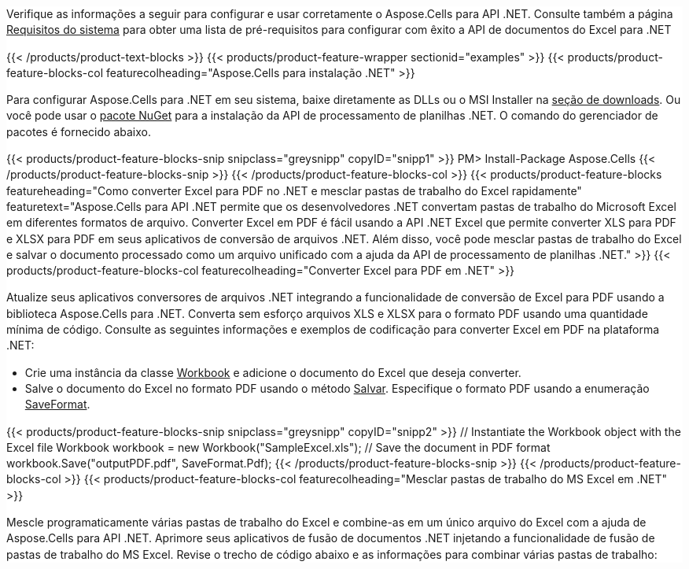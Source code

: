    <p>Verifique as informações a seguir para configurar e usar corretamente o Aspose.Cells para API .NET. Consulte também a página <a href="https://docs.aspose.com/cells/net/system-requirements/">Requisitos do sistema</a> para obter uma lista de pré-requisitos para configurar com êxito a API de documentos do Excel para .NET</p>
   {{< /products/product-text-blocks >}}
{{< products/product-feature-wrapper 
sectionid="examples"
>}}
{{< products/product-feature-blocks-col
featurecolheading="Aspose.Cells para instalação .NET"
>}}
<p>Para configurar Aspose.Cells para .NET em seu sistema, baixe diretamente as DLLs ou o MSI Installer na <a href="https://releases.aspose.com/cells/net/">seção de downloads</a >. Ou você pode usar o <a href="https://www.nuget.org/packages/Aspose.Cells/">pacote NuGet</a> para a instalação da API de processamento de planilhas .NET. O comando do gerenciador de pacotes é fornecido abaixo.</p>
{{< products/product-feature-blocks-snip
snipclass="greysnipp"
copyID="snipp1"
>}}
PM> Install-Package Aspose.Cells
{{< /products/product-feature-blocks-snip >}}
{{< /products/product-feature-blocks-col >}}
{{< products/product-feature-blocks
featureheading="Como converter Excel para PDF no .NET e mesclar pastas de trabalho do Excel rapidamente"
featuretext="Aspose.Cells para API .NET permite que os desenvolvedores .NET convertam pastas de trabalho do Microsoft Excel em diferentes formatos de arquivo. Converter Excel em PDF é fácil usando a API .NET Excel que permite converter XLS para PDF e XLSX para PDF em seus aplicativos de conversão de arquivos .NET. Além disso, você pode mesclar pastas de trabalho do Excel e salvar o documento processado como um arquivo unificado com a ajuda da API de processamento de planilhas .NET."
>}}
{{< products/product-feature-blocks-col
featurecolheading="Converter Excel para PDF em .NET"
>}}
<p>Atualize seus aplicativos conversores de arquivos .NET integrando a funcionalidade de conversão de Excel para PDF usando a biblioteca Aspose.Cells para .NET. Converta sem esforço arquivos XLS e XLSX para o formato PDF usando uma quantidade mínima de código. Consulte as seguintes informações e exemplos de codificação para converter Excel em PDF na plataforma .NET:</p>
<ul>
   <li>Crie uma instância da classe <a href="https://reference.aspose.com/net/cells/aspose.cells/workbook">Workbook</a> e adicione o documento do Excel que deseja converter.</li>
   <li>Salve o documento do Excel no formato PDF usando o método <a href="https://reference.aspose.com/cells/net/aspose.cells/workbook/save/#save_3">Salvar</a>. Especifique o formato PDF usando a enumeração <a href="https://reference.aspose.com/net/cells/aspose.cells/saveformat">SaveFormat</a>.</li>
</ul>
{{< products/product-feature-blocks-snip
snipclass="greysnipp"
copyID="snipp2"
>}}
// Instantiate the Workbook object with the Excel file
Workbook workbook = new Workbook("SampleExcel.xls");
// Save the document in PDF format
workbook.Save("outputPDF.pdf", SaveFormat.Pdf);
{{< /products/product-feature-blocks-snip >}}
{{< /products/product-feature-blocks-col >}}
{{< products/product-feature-blocks-col 
featurecolheading="Mesclar pastas de trabalho do MS Excel em .NET"
>}}
<p>Mescle programaticamente várias pastas de trabalho do Excel e combine-as em um único arquivo do Excel com a ajuda de Aspose.Cells para API .NET. Aprimore seus aplicativos de fusão de documentos .NET injetando a funcionalidade de fusão de pastas de trabalho do MS Excel. Revise o trecho de código abaixo e as informações para combinar várias pastas de trabalho:</p>
<ul>